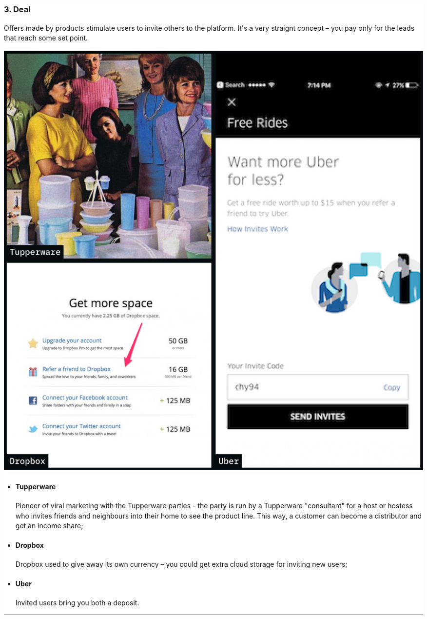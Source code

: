 
### 3. Deal

Offers made by products stimulate users to invite others to the platform. It's a very straignt concept – you pay only for the leads that reach some set point.

![Deal](./deal.png)

- #### Tupperware
  Pioneer of viral marketing with the [Tupperware parties](https://en.wikipedia.org/wiki/Tupperware#Tupperware_parties) - the party is run by a Tupperware "consultant" for a host or hostess who invites friends and neighbours into their home to see the product line. This way, a customer can become a distributor and get an income share;
- #### Dropbox
  Dropbox used to give away its own currency – you could get extra cloud storage for inviting new users;
- #### Uber
  Invited users bring you both a deposit.

---